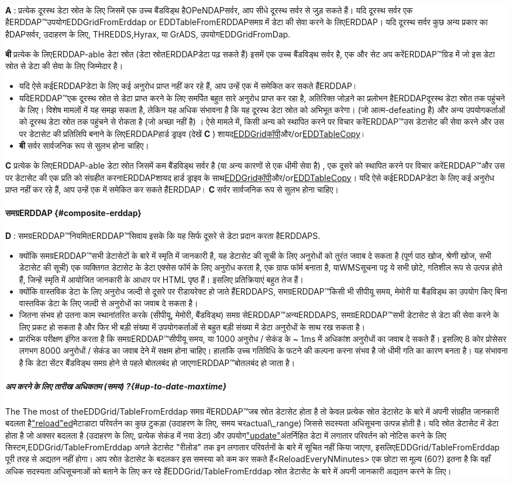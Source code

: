  **A** : प्रत्येक दूरस्थ डेटा स्रोत के लिए जिसमें एक उच्च बैंडविड्थ हैOPeNDAPसर्वर, आप सीधे दूरस्थ सर्वर से जुड़ सकते हैं। यदि दूरस्थ सर्वर एक हैERDDAP™उपयोगEDDGridFromErddap or EDDTableFromERDDAPसमग्र में डेटा की सेवा करने के लिएERDDAP। यदि दूरस्थ सर्वर कुछ अन्य प्रकार का हैDAPसर्वर, उदाहरण के लिए, THREDDS,Hyrax, या GrADS, उपयोगEDDGridFromDap.

 **बी** प्रत्येक के लिएERDDAP-able डेटा स्रोत (डेटा स्रोतERDDAPडेटा पढ़ सकते हैं) इसमें एक उच्च बैंडविड्थ सर्वर है, एक और सेट अप करेंERDDAP™ग्रिड में जो इस डेटा स्रोत से डेटा की सेवा के लिए जिम्मेदार है।

* यदि ऐसे कईERDDAPडेटा के लिए कई अनुरोध प्राप्त नहीं कर रहे हैं, आप उन्हें एक में समेकित कर सकते हैंERDDAP।
* यदिERDDAP™एक दूरस्थ स्रोत से डेटा प्राप्त करने के लिए समर्पित बहुत सारे अनुरोध प्राप्त कर रहा है, अतिरिक्त जोड़ने का प्रलोभन हैERDDAPदूरस्थ डेटा स्रोत तक पहुंचने के लिए। विशेष मामलों में यह समझ सकता है, लेकिन यह अधिक संभावना है कि यह दूरस्थ डेटा स्रोत को अभिभूत करेगा। (जो आत्म-defeating है) और अन्य उपयोगकर्ताओं को दूरस्थ डेटा स्रोत तक पहुंचने से रोकता है (जो अच्छा नहीं है) । ऐसे मामले में, किसी अन्य को स्थापित करने पर विचार करेंERDDAP™उस डेटासेट की सेवा करने और उस पर डेटासेट की प्रतिलिपि बनाने के लिएERDDAPहार्ड ड्राइव (देखें **C** ) शायद[EDDGridकॉपी](/docs/server-admin/datasets#eddgridcopy)और/or[EDDTableCopy](/docs/server-admin/datasets#eddtablecopy)।
*    **बी** सर्वर सार्वजनिक रूप से सुलभ होना चाहिए।

 **C** प्रत्येक के लिएERDDAP-able डेटा स्रोत जिसमें कम बैंडविड्थ सर्वर है (या अन्य कारणों से एक धीमी सेवा है) , एक दूसरे को स्थापित करने पर विचार करेंERDDAP™और उस पर डेटासेट की एक प्रति को संग्रहीत करनाERDDAPशायद हार्ड ड्राइव के साथ[EDDGridकॉपी](/docs/server-admin/datasets#eddgridcopy)और/or[EDDTableCopy](/docs/server-admin/datasets#eddtablecopy)। यदि ऐसे कईERDDAPडेटा के लिए कई अनुरोध प्राप्त नहीं कर रहे हैं, आप उन्हें एक में समेकित कर सकते हैंERDDAP।
 **C** सर्वर सार्वजनिक रूप से सुलभ होना चाहिए।

#### समग्रERDDAP {#composite-erddap} 
 **D** : समग्रERDDAP™नियमितERDDAP™सिवाय इसके कि यह सिर्फ दूसरे से डेटा प्रदान करता हैERDDAPS.

* क्योंकि समग्रERDDAP™सभी डेटासेटों के बारे में स्मृति में जानकारी है, यह डेटासेट की सूची के लिए अनुरोधों को तुरंत जवाब दे सकता है (पूर्ण पाठ खोज, श्रेणी खोज, सभी डेटासेट की सूची) एक व्यक्तिगत डेटासेट के डेटा एक्सेस फॉर्म के लिए अनुरोध करता है, एक ग्राफ फॉर्म बनाता है, याWMSसूचना पट्ट ये सभी छोटे, गतिशील रूप से उत्पन्न होते हैं, जिन्हें स्मृति में आयोजित जानकारी के आधार पर HTML पृष्ठ हैं। इसलिए प्रतिक्रियाएं बहुत तेज हैं।
* क्योंकि वास्तविक डेटा के लिए अनुरोध जल्दी से दूसरे पर रीडायरेक्ट हो जाते हैंERDDAPS, समग्रERDDAP™किसी भी सीपीयू समय, मेमोरी या बैंडविड्थ का उपयोग किए बिना वास्तविक डेटा के लिए जल्दी से अनुरोधों का जवाब दे सकता है।
* जितना संभव हो उतना काम स्थानांतरित करके (सीपीयू, मेमोरी, बैंडविड्थ) समग्र सेERDDAP™अन्यERDDAPS, समग्रERDDAP™सभी डेटासेट से डेटा की सेवा करने के लिए प्रकट हो सकता है और फिर भी बड़ी संख्या में उपयोगकर्ताओं से बहुत बड़ी संख्या में डेटा अनुरोधों के साथ रख सकता है।
* प्रारंभिक परीक्षण इंगित करता है कि समग्रERDDAP™सीपीयू समय, या 1000 अनुरोध / सेकंड के ~ 1ms में अधिकांश अनुरोधों का जवाब दे सकते हैं। इसलिए 8 कोर प्रोसेसर लगभग 8000 अनुरोधों / सेकंड का जवाब देने में सक्षम होना चाहिए। हालांकि उच्च गतिविधि के फटने की कल्पना करना संभव है जो धीमी गति का कारण बनता है। यह संभावना है कि डेटा सेंटर बैंडविड्थ समग्र होने से पहले बोतलबंद हो जाएगाERDDAP™बोतलबंद हो जाता है।
##### अप करने के लिए तारीख अधिकतम (समय) ?{#up-to-date-maxtime} 
The The most of theEDDGrid/TableFromErddap समग्र मेंERDDAP™जब स्रोत डेटासेट होता है तो केवल प्रत्येक स्रोत डेटासेट के बारे में अपनी संग्रहीत जानकारी बदलता है["reload"ed](/docs/server-admin/datasets#reloadeverynminutes)मेटाडाटा परिवर्तन का कुछ टुकड़ा (उदाहरण के लिए, समय चरactual\\_range) जिससे सदस्यता अधिसूचना उत्पन्न होती है। यदि स्रोत डेटासेट में डेटा होता है जो अक्सर बदलता है (उदाहरण के लिए, प्रत्येक सेकंड में नया डेटा) और उपयोग["update"](/docs/server-admin/datasets#updateeverynmillis)अंतर्निहित डेटा में लगातार परिवर्तन को नोटिस करने के लिए सिस्टम,EDDGrid/TableFromErddap अगले डेटासेट "रीलोड" तक इन लगातार परिवर्तनों के बारे में सूचित नहीं किया जाएगा, इसलिएEDDGrid/TableFromErddap पूरी तरह से अद्यतन नहीं होगा। आप स्रोत डेटासेट के बदलकर इस समस्या को कम कर सकते हैं&lt;ReloadEveryNMinutes&gt; एक छोटा सा मूल्य (60?) इतना है कि वहाँ अधिक सदस्यता अधिसूचनाओं को बताने के लिए कर रहे हैंEDDGrid/TableFromErddap स्रोत डेटासेट के बारे में अपनी जानकारी अद्यतन करने के लिए।
